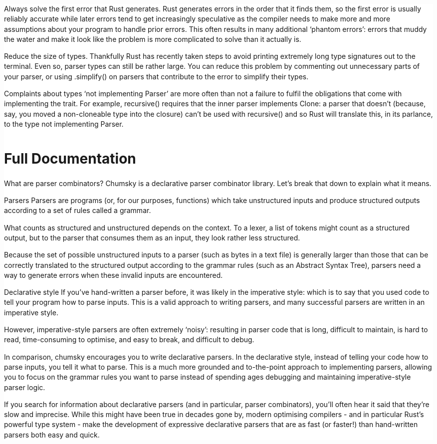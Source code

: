 Always solve the first error that Rust generates. Rust generates errors in the order that it finds them, so the first error is usually reliably accurate while later errors tend to get increasingly speculative as the compiler needs to make more and more assumptions about your program to handle prior errors. This often results in many additional ‘phantom errors’: errors that muddy the water and make it look like the problem is more complicated to solve than it actually is.

Reduce the size of types. Thankfully Rust has recently taken steps to avoid printing extremely long type signatures out to the terminal. Even so, parser types can still be rather large. You can reduce this problem by commenting out unnecessary parts of your parser, or using .simplify() on parsers that contribute to the error to simplify their types.

Complaints about types ‘not implementing Parser’ are more often than not a
failure to fulfil the obligations that come with implementing the trait. For
example, recursive() requires that the inner parser implements Clone: a parser
that doesn’t (because, say, you moved a non-cloneable type into the closure)
can’t be used with recursive() and so Rust will translate this, in its parlance,
to the type not implementing Parser.

# Full Documentation

What are parser combinators?
Chumsky is a declarative parser combinator library. Let’s break that down to explain what it means.

Parsers
Parsers are programs (or, for our purposes, functions) which take unstructured inputs and produce structured outputs according to a set of rules called a grammar.

What counts as structured and unstructured depends on the context. To a lexer, a list of tokens might count as a structured output, but to the parser that consumes them as an input, they look rather less structured.

Because the set of possible unstructured inputs to a parser (such as bytes in a text file) is generally larger than those that can be correctly translated to the structured output according to the grammar rules (such as an Abstract Syntax Tree), parsers need a way to generate errors when these invalid inputs are encountered.

Declarative style
If you’ve hand-written a parser before, it was likely in the imperative style: which is to say that you used code to tell your program how to parse inputs. This is a valid approach to writing parsers, and many successful parsers are written in an imperative style.

However, imperative-style parsers are often extremely ‘noisy’: resulting in parser code that is long, difficult to maintain, is hard to read, time-consuming to optimise, and easy to break, and difficult to debug.

In comparison, chumsky encourages you to write declarative parsers. In the declarative style, instead of telling your code how to parse inputs, you tell it what to parse. This is a much more grounded and to-the-point approach to implementing parsers, allowing you to focus on the grammar rules you want to parse instead of spending ages debugging and maintaining imperative-style parser logic.

If you search for information about declarative parsers (and in particular, parser combinators), you’ll often hear it said that they’re slow and imprecise. While this might have been true in decades gone by, modern optimising compilers - and in particular Rust’s powerful type system - make the development of expressive declarative parsers that are as fast (or faster!) than hand-written parsers both easy and quick.
